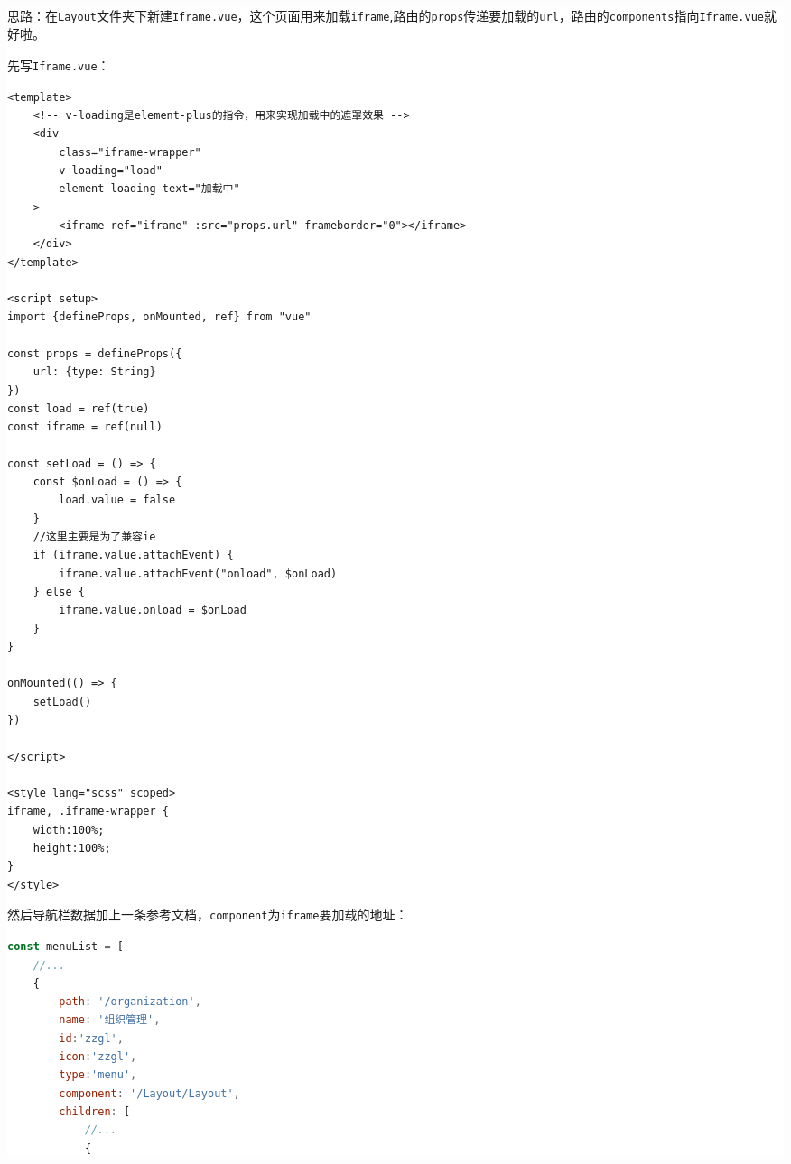 思路：在`Layout`文件夹下新建`Iframe.vue`，这个页面用来加载`iframe`,路由的`props`传递要加载的`url`，路由的`components`指向`Iframe.vue`就好啦。

先写`Iframe.vue`：
```vue
<template>
    <!-- v-loading是element-plus的指令，用来实现加载中的遮罩效果 -->
    <div
        class="iframe-wrapper"
        v-loading="load"
        element-loading-text="加载中"
    >
        <iframe ref="iframe" :src="props.url" frameborder="0"></iframe>
    </div>
</template>

<script setup>
import {defineProps, onMounted, ref} from "vue"

const props = defineProps({
    url: {type: String}
})
const load = ref(true)
const iframe = ref(null)

const setLoad = () => {
    const $onLoad = () => {
        load.value = false
    }
    //这里主要是为了兼容ie
    if (iframe.value.attachEvent) {
        iframe.value.attachEvent("onload", $onLoad)
    } else {
        iframe.value.onload = $onLoad
    }
}

onMounted(() => {
    setLoad()
})

</script>

<style lang="scss" scoped>
iframe, .iframe-wrapper {
    width:100%;
    height:100%;
}
</style>
```

然后导航栏数据加上一条参考文档，`component`为`iframe`要加载的地址：
```js {12-20}
const menuList = [
    //...
    {
        path: '/organization',
        name: '组织管理',
        id:'zzgl',
        icon:'zzgl',
        type:'menu',
        component: '/Layout/Layout',
        children: [
            //...
            {
```